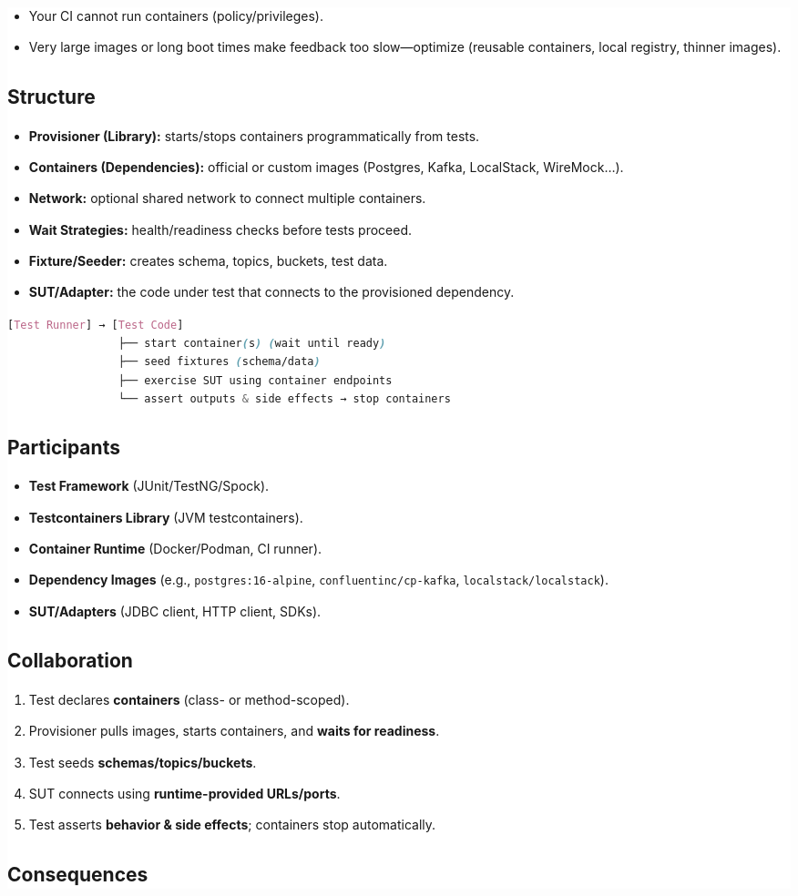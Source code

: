 -   Your CI cannot run containers (policy/privileges).
    
-   Very large images or long boot times make feedback too slow—optimize (reusable containers, local registry, thinner images).
    

## Structure

-   **Provisioner (Library):** starts/stops containers programmatically from tests.
    
-   **Containers (Dependencies):** official or custom images (Postgres, Kafka, LocalStack, WireMock…).
    
-   **Network:** optional shared network to connect multiple containers.
    
-   **Wait Strategies:** health/readiness checks before tests proceed.
    
-   **Fixture/Seeder:** creates schema, topics, buckets, test data.
    
-   **SUT/Adapter:** the code under test that connects to the provisioned dependency.
    

```scss
[Test Runner] → [Test Code]
                 ├── start container(s) (wait until ready)
                 ├── seed fixtures (schema/data)
                 ├── exercise SUT using container endpoints
                 └── assert outputs & side effects → stop containers
```

## Participants

-   **Test Framework** (JUnit/TestNG/Spock).
    
-   **Testcontainers Library** (JVM testcontainers).
    
-   **Container Runtime** (Docker/Podman, CI runner).
    
-   **Dependency Images** (e.g., `postgres:16-alpine`, `confluentinc/cp-kafka`, `localstack/localstack`).
    
-   **SUT/Adapters** (JDBC client, HTTP client, SDKs).
    

## Collaboration

1.  Test declares **containers** (class- or method-scoped).
    
2.  Provisioner pulls images, starts containers, and **waits for readiness**.
    
3.  Test seeds **schemas/topics/buckets**.
    
4.  SUT connects using **runtime-provided URLs/ports**.
    
5.  Test asserts **behavior & side effects**; containers stop automatically.
    

## Consequences
